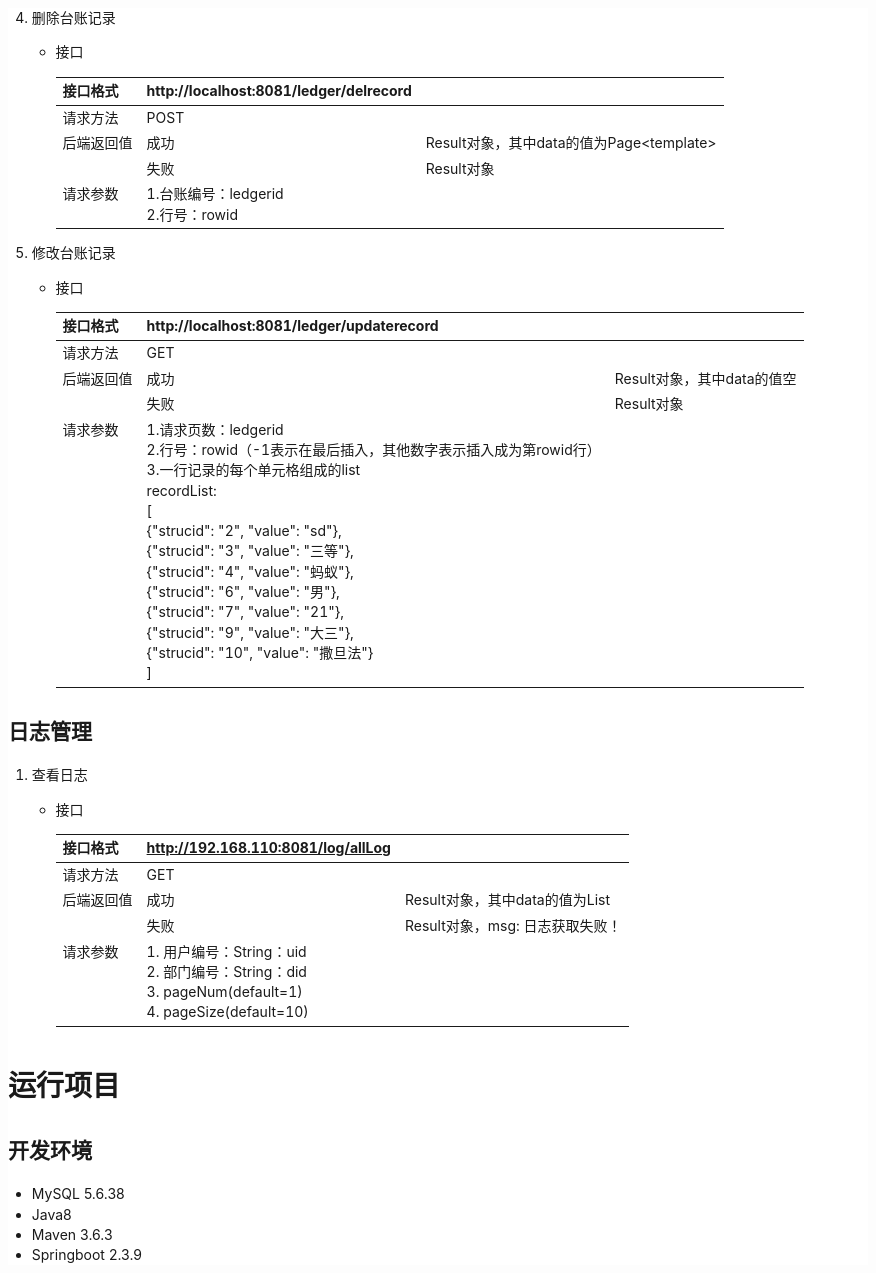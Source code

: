 4. 删除台账记录

   - 接口

     | 接口格式   | http://localhost:8081/ledger/delrecord |                                          |
     | ---------- | -------------------------------------- | ---------------------------------------- |
     | 请求方法   | POST ||
     | 后端返回值 | 成功 | Result对象，其中data的值为Page\<template> |
     |                        | 失败     | Result对象                             |
     | 请求参数   | 1.台账编号：ledgerid<br/>2.行号：rowid |                                          |

5. 修改台账记录

   - 接口

     | 接口格式   | http://localhost:8081/ledger/updaterecord |                            |
     | ---------- | -------------------------------------- | -------------------------- |
     | 请求方法   | GET |                            |
     | 后端返回值 | 成功 | Result对象，其中data的值空 |
     |          | 失败 | Result对象                |
     | 请求参数   | 1.请求页数：ledgerid<br/>2.行号：rowid（-1表示在最后插入，其他数字表示插入成为第rowid行）<br/>3.一行记录的每个单元格组成的list<br/>recordList:<br/>[<br/>    {"strucid": "2", "value": "sd"},<br/>    {"strucid": "3", "value": "三等"},<br/>    {"strucid": "4", "value": "蚂蚁"},<br/>    {"strucid": "6", "value": "男"},<br/>    {"strucid": "7", "value": "21"},<br/>    {"strucid": "9", "value": "大三"},<br/>    {"strucid": "10", "value": "撒旦法"}<br/>] |       |



## 日志管理

1. 查看日志

   - 接口

     | 接口格式   | http://192.168.110:8081/log/allLog |                                     |
     | ---------- | ---------------------------------- | ----------------------------------- |
     | 请求方法   | GET                                |                                     |
     | 后端返回值 | 成功   | Result对象，其中data的值为List<Log> |
     |                   | 失败     | Result对象，msg: 日志获取失败！    |
     | 请求参数   | 1.	用户编号：String：uid<br/>2.	部门编号：String：did<br/>3.	pageNum(default=1)<br/>4.	pageSize(default=10) |                                     |

# 运行项目

## 开发环境

- MySQL 5.6.38
- Java8
- Maven 3.6.3
- Springboot 2.3.9
